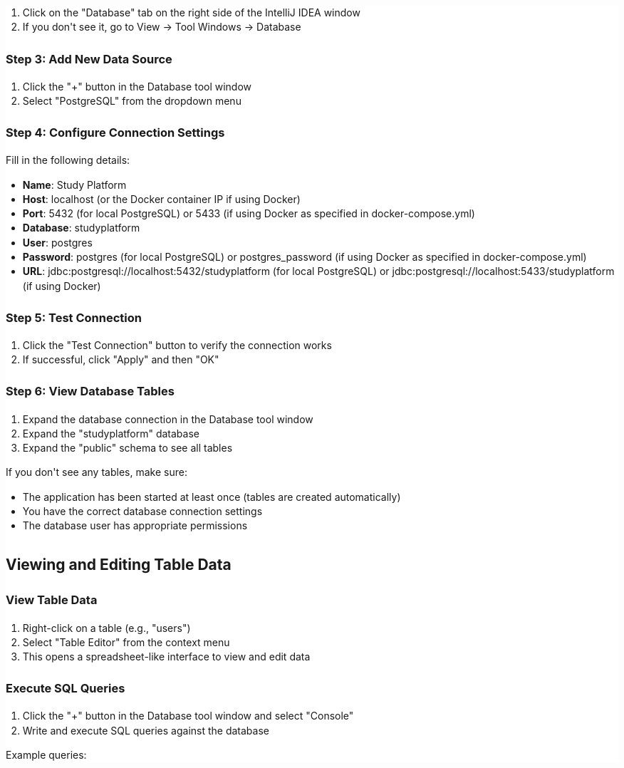1. Click on the "Database" tab on the right side of the IntelliJ IDEA window
2. If you don't see it, go to View -> Tool Windows -> Database

### Step 3: Add New Data Source

1. Click the "+" button in the Database tool window
2. Select "PostgreSQL" from the dropdown menu

### Step 4: Configure Connection Settings

Fill in the following details:
- **Name**: Study Platform
- **Host**: localhost (or the Docker container IP if using Docker)
- **Port**: 5432 (for local PostgreSQL) or 5433 (if using Docker as specified in docker-compose.yml)
- **Database**: studyplatform
- **User**: postgres
- **Password**: postgres (for local PostgreSQL) or postgres_password (if using Docker as specified in docker-compose.yml)
- **URL**: jdbc:postgresql://localhost:5432/studyplatform (for local PostgreSQL) or jdbc:postgresql://localhost:5433/studyplatform (if using Docker)

### Step 5: Test Connection

1. Click the "Test Connection" button to verify the connection works
2. If successful, click "Apply" and then "OK"

### Step 6: View Database Tables

1. Expand the database connection in the Database tool window
2. Expand the "studyplatform" database
3. Expand the "public" schema to see all tables

If you don't see any tables, make sure:
- The application has been started at least once (tables are created automatically)
- You have the correct database connection settings
- The database user has appropriate permissions

## Viewing and Editing Table Data

### View Table Data

1. Right-click on a table (e.g., "users")
2. Select "Table Editor" from the context menu
3. This opens a spreadsheet-like interface to view and edit data

### Execute SQL Queries

1. Click the "+" button in the Database tool window and select "Console"
2. Write and execute SQL queries against the database

Example queries:
